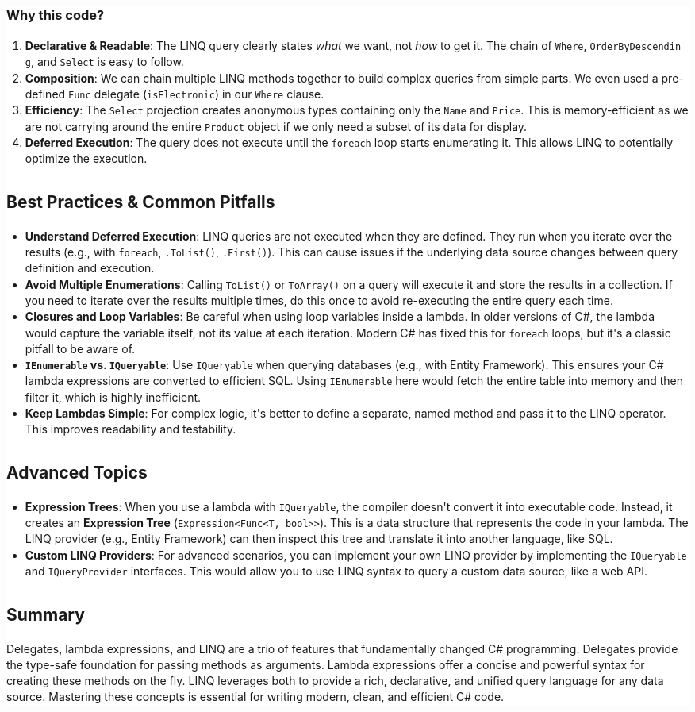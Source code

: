 ```csharp
```

### Why this code?

1.  **Declarative & Readable**: The LINQ query clearly states *what* we want, not *how* to get it. The chain of `Where`, `OrderByDescending`, and `Select` is easy to follow.
2.  **Composition**: We can chain multiple LINQ methods together to build complex queries from simple parts. We even used a pre-defined `Func` delegate (`isElectronic`) in our `Where` clause.
3.  **Efficiency**: The `Select` projection creates anonymous types containing only the `Name` and `Price`. This is memory-efficient as we are not carrying around the entire `Product` object if we only need a subset of its data for display.
4.  **Deferred Execution**: The query does not execute until the `foreach` loop starts enumerating it. This allows LINQ to potentially optimize the execution.

## Best Practices & Common Pitfalls

-   **Understand Deferred Execution**: LINQ queries are not executed when they are defined. They run when you iterate over the results (e.g., with `foreach`, `.ToList()`, `.First()`). This can cause issues if the underlying data source changes between query definition and execution.
-   **Avoid Multiple Enumerations**: Calling `ToList()` or `ToArray()` on a query will execute it and store the results in a collection. If you need to iterate over the results multiple times, do this once to avoid re-executing the entire query each time.
-   **Closures and Loop Variables**: Be careful when using loop variables inside a lambda. In older versions of C#, the lambda would capture the variable itself, not its value at each iteration. Modern C# has fixed this for `foreach` loops, but it's a classic pitfall to be aware of.
-   **`IEnumerable` vs. `IQueryable`**: Use `IQueryable` when querying databases (e.g., with Entity Framework). This ensures your C# lambda expressions are converted to efficient SQL. Using `IEnumerable` here would fetch the entire table into memory and then filter it, which is highly inefficient.
-   **Keep Lambdas Simple**: For complex logic, it's better to define a separate, named method and pass it to the LINQ operator. This improves readability and testability.

## Advanced Topics

-   **Expression Trees**: When you use a lambda with `IQueryable`, the compiler doesn't convert it into executable code. Instead, it creates an **Expression Tree** (`Expression<Func<T, bool>>`). This is a data structure that represents the code in your lambda. The LINQ provider (e.g., Entity Framework) can then inspect this tree and translate it into another language, like SQL.
-   **Custom LINQ Providers**: For advanced scenarios, you can implement your own LINQ provider by implementing the `IQueryable` and `IQueryProvider` interfaces. This would allow you to use LINQ syntax to query a custom data source, like a web API.

## Summary

Delegates, lambda expressions, and LINQ are a trio of features that fundamentally changed C# programming. Delegates provide the type-safe foundation for passing methods as arguments. Lambda expressions offer a concise and powerful syntax for creating these methods on the fly. LINQ leverages both to provide a rich, declarative, and unified query language for any data source. Mastering these concepts is essential for writing modern, clean, and efficient C# code.
